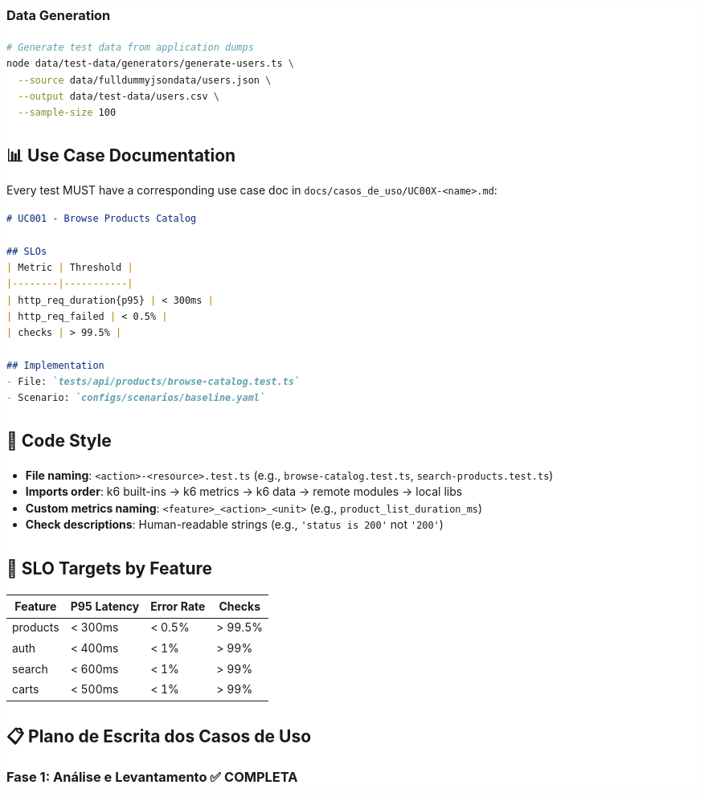 ### Data Generation
```bash
# Generate test data from application dumps
node data/test-data/generators/generate-users.ts \
  --source data/fulldummyjsondata/users.json \
  --output data/test-data/users.csv \
  --sample-size 100
```

## 📊 Use Case Documentation

Every test MUST have a corresponding use case doc in `docs/casos_de_uso/UC00X-<name>.md`:

```markdown
# UC001 - Browse Products Catalog

## SLOs
| Metric | Threshold |
|--------|-----------|
| http_req_duration{p95} | < 300ms |
| http_req_failed | < 0.5% |
| checks | > 99.5% |

## Implementation
- File: `tests/api/products/browse-catalog.test.ts`
- Scenario: `configs/scenarios/baseline.yaml`
```

## 🎨 Code Style

- **File naming**: `<action>-<resource>.test.ts` (e.g., `browse-catalog.test.ts`, `search-products.test.ts`)
- **Imports order**: k6 built-ins → k6 metrics → k6 data → remote modules → local libs
- **Custom metrics naming**: `<feature>_<action>_<unit>` (e.g., `product_list_duration_ms`)
- **Check descriptions**: Human-readable strings (e.g., `'status is 200'` not `'200'`)

## 🚀 SLO Targets by Feature

| Feature | P95 Latency | Error Rate | Checks |
|---------|-------------|------------|--------|
| products | < 300ms | < 0.5% | > 99.5% |
| auth | < 400ms | < 1% | > 99% |
| search | < 600ms | < 1% | > 99% |
| carts | < 500ms | < 1% | > 99% |

## 📋 Plano de Escrita dos Casos de Uso

### Fase 1: Análise e Levantamento ✅ COMPLETA
